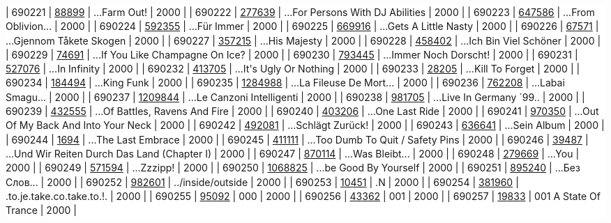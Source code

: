 | 690221 | [88899](https://www.discogs.com/master/88899) | ...Farm Out! | 2000 |
| 690222 | [277639](https://www.discogs.com/master/277639) | ...For Persons With DJ Abilities | 2000 |
| 690223 | [647586](https://www.discogs.com/master/647586) | ...From Oblivion... | 2000 |
| 690224 | [592355](https://www.discogs.com/master/592355) | ...Für Immer | 2000 |
| 690225 | [669916](https://www.discogs.com/master/669916) | ...Gets A Little Nasty | 2000 |
| 690226 | [67571](https://www.discogs.com/master/67571) | ...Gjennom Tåkete Skogen | 2000 |
| 690227 | [357215](https://www.discogs.com/master/357215) | ...His Majesty | 2000 |
| 690228 | [458402](https://www.discogs.com/master/458402) | ...Ich Bin Viel Schöner | 2000 |
| 690229 | [74691](https://www.discogs.com/master/74691) | ...If You Like Champagne On Ice? | 2000 |
| 690230 | [793445](https://www.discogs.com/master/793445) | ...Immer Noch Dorscht! | 2000 |
| 690231 | [527076](https://www.discogs.com/master/527076) | ...In Infinity | 2000 |
| 690232 | [413705](https://www.discogs.com/master/413705) | ...It's Ugly Or Nothing | 2000 |
| 690233 | [28205](https://www.discogs.com/master/28205) | ...Kill To Forget | 2000 |
| 690234 | [184494](https://www.discogs.com/master/184494) | ...King Funk | 2000 |
| 690235 | [1284988](https://www.discogs.com/master/1284988) | ...La Fileuse De Mort... | 2000 |
| 690236 | [762208](https://www.discogs.com/master/762208) | ...Labai Smagu... | 2000 |
| 690237 | [1209844](https://www.discogs.com/master/1209844) | ...Le Canzoni Intelligenti | 2000 |
| 690238 | [981705](https://www.discogs.com/master/981705) | ...Live In Germany ´99.. | 2000 |
| 690239 | [432555](https://www.discogs.com/master/432555) | ...Of Battles, Ravens And Fire | 2000 |
| 690240 | [403206](https://www.discogs.com/master/403206) | ...One Last Ride | 2000 |
| 690241 | [970350](https://www.discogs.com/master/970350) | ...Out Of My Back And Into Your Neck | 2000 |
| 690242 | [492081](https://www.discogs.com/master/492081) | ...Schlägt Zurück! | 2000 |
| 690243 | [636641](https://www.discogs.com/master/636641) | ...Sein Album | 2000 |
| 690244 | [1694](https://www.discogs.com/master/1694) | ...The Last Embrace | 2000 |
| 690245 | [411111](https://www.discogs.com/master/411111) | ...Too Dumb To Quit / Safety Pins | 2000 |
| 690246 | [39487](https://www.discogs.com/master/39487) | ...Und Wir Reiten Durch Das Land (Chapter I) | 2000 |
| 690247 | [870114](https://www.discogs.com/master/870114) | ...Was Bleibt... | 2000 |
| 690248 | [279669](https://www.discogs.com/master/279669) | ...You | 2000 |
| 690249 | [571594](https://www.discogs.com/master/571594) | ...Zzzipp! | 2000 |
| 690250 | [1068825](https://www.discogs.com/master/1068825) | ...be Good By Yourself | 2000 |
| 690251 | [895240](https://www.discogs.com/master/895240) | ...Без Слов... | 2000 |
| 690252 | [982601](https://www.discogs.com/master/982601) | ../inside/outside | 2000 |
| 690253 | [10451](https://www.discogs.com/master/10451) | .N | 2000 |
| 690254 | [381960](https://www.discogs.com/master/381960) | .to.je.take.co.take.to.!. | 2000 |
| 690255 | [95092](https://www.discogs.com/master/95092) | 000 | 2000 |
| 690256 | [43362](https://www.discogs.com/master/43362) | 001 | 2000 |
| 690257 | [19833](https://www.discogs.com/master/19833) | 001 A State Of Trance | 2000 |